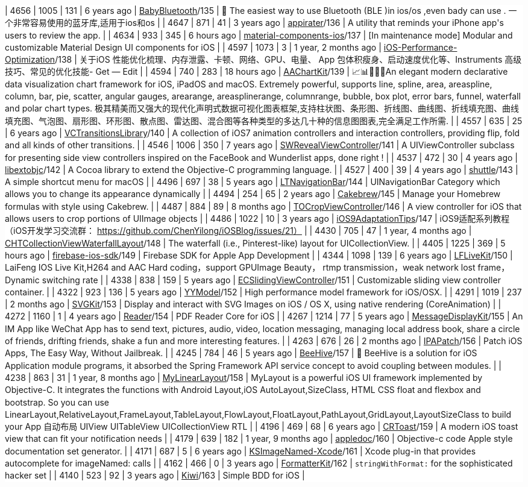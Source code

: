| 4656 | 1005 | 131 | 6 years ago | [BabyBluetooth](https://github.com/coolnameismy/BabyBluetooth)/135 | :baby: The easiest way to use Bluetooth (BLE )in ios/os ,even bady can use . 一个非常容易使用的蓝牙库,适用于ios和os |
| 4647 | 871 | 41 | 3 years ago | [appirater](https://github.com/arashpayan/appirater)/136 | A utility that reminds your iPhone app's users to review the app. |
| 4634 | 933 | 345 | 6 hours ago | [material-components-ios](https://github.com/material-components/material-components-ios)/137 | [In maintenance mode] Modular and customizable Material Design UI components for iOS |
| 4597 | 1073 | 3 | 1 year, 2 months ago | [iOS-Performance-Optimization](https://github.com/skyming/iOS-Performance-Optimization)/138 | 关于iOS 性能优化梳理、内存泄露、卡顿、网络、GPU、电量、 App 包体积瘦身、启动速度优化等、Instruments 高级技巧、常见的优化技能- Get — Edit |
| 4594 | 740 | 283 | 18 hours ago | [AAChartKit](https://github.com/AAChartModel/AAChartKit)/139 | 📈📊🚀🚀🚀An elegant modern declarative data visualization chart framework for iOS, iPadOS and macOS. Extremely powerful, supports line, spline, area, areaspline, column, bar, pie, scatter, angular gauges, arearange, areasplinerange, columnrange, bubble, box plot, error bars, funnel, waterfall and polar chart types. 极其精美而又强大的现代化声明式数据可视化图表框架,支持柱状图、条形图、折线图、曲线图、折线填充图、曲线填充图、气泡图、扇形图、环形图、散点图、雷达图、混合图等各种类型的多达几十种的信息图图表,完全满足工作所需. |
| 4557 | 635 | 25 | 6 years ago | [VCTransitionsLibrary](https://github.com/ColinEberhardt/VCTransitionsLibrary)/140 | A collection of iOS7 animation controllers and interaction controllers, providing flip, fold and all kinds of other transitions. |
| 4546 | 1006 | 350 | 7 years ago | [SWRevealViewController](https://github.com/John-Lluch/SWRevealViewController)/141 | A UIViewController subclass for presenting side view controllers inspired on the FaceBook and Wunderlist apps, done right ! |
| 4537 | 472 | 30 | 4 years ago | [libextobjc](https://github.com/jspahrsummers/libextobjc)/142 | A Cocoa library to extend the Objective-C programming language. |
| 4527 | 400 | 39 | 4 years ago | [shuttle](https://github.com/fitztrev/shuttle)/143 | A simple shortcut menu for macOS |
| 4496 | 697 | 38 | 5 years ago | [LTNavigationBar](https://github.com/ltebean/LTNavigationBar)/144 | UINavigationBar Category which allows you to change its appearance dynamically |
| 4494 | 254 | 65 | 2 years ago | [Cakebrew](https://github.com/brunophilipe/Cakebrew)/145 | Manage your Homebrew formulas with style using Cakebrew. |
| 4487 | 884 | 89 | 8 months ago | [TOCropViewController](https://github.com/TimOliver/TOCropViewController)/146 | A view controller for iOS that allows users to crop portions of UIImage objects |
| 4486 | 1022 | 10 | 3 years ago | [iOS9AdaptationTips](https://github.com/ChenYilong/iOS9AdaptationTips)/147 | iOS9适配系列教程（iOS开发学习交流群： https://github.com/ChenYilong/iOSBlog/issues/21） |
| 4430 | 705 | 47 | 1 year, 4 months ago | [CHTCollectionViewWaterfallLayout](https://github.com/chiahsien/CHTCollectionViewWaterfallLayout)/148 | The waterfall (i.e., Pinterest-like) layout for UICollectionView. |
| 4405 | 1225 | 369 | 5 hours ago | [firebase-ios-sdk](https://github.com/firebase/firebase-ios-sdk)/149 | Firebase SDK for Apple App Development |
| 4344 | 1098 | 139 | 6 years ago | [LFLiveKit](https://github.com/LaiFengiOS/LFLiveKit)/150 | LaiFeng IOS Live Kit,H264 and AAC Hard coding，support GPUImage Beauty， rtmp transmission，weak network lost frame，Dynamic switching rate |
| 4338 | 838 | 159 | 5 years ago | [ECSlidingViewController](https://github.com/ECSlidingViewController/ECSlidingViewController)/151 | Customizable sliding view controller container. |
| 4322 | 923 | 136 | 5 years ago | [YYModel](https://github.com/ibireme/YYModel)/152 | High performance model framework for iOS/OSX. |
| 4291 | 1019 | 237 | 2 months ago | [SVGKit](https://github.com/SVGKit/SVGKit)/153 | Display and interact with SVG Images on iOS / OS X, using native rendering (CoreAnimation) |
| 4272 | 1160 | 1 | 4 years ago | [Reader](https://github.com/vfr/Reader)/154 | PDF Reader Core for iOS |
| 4267 | 1214 | 77 | 5 years ago | [MessageDisplayKit](https://github.com/xhzengAIB/MessageDisplayKit)/155 | An IM App like WeChat App has to send text, pictures, audio, video, location messaging, managing local address book, share a circle of friends, drifting friends, shake a fun and more interesting features. |
| 4263 | 676 | 26 | 2 months ago | [IPAPatch](https://github.com/Naituw/IPAPatch)/156 | Patch iOS Apps, The Easy Way, Without Jailbreak. |
| 4245 | 784 | 46 | 5 years ago | [BeeHive](https://github.com/alibaba/BeeHive)/157 | :honeybee: BeeHive is a solution for iOS Application module programs, it absorbed the Spring Framework API service concept to avoid coupling between modules. |
| 4238 | 863 | 31 | 1 year, 8 months ago | [MyLinearLayout](https://github.com/youngsoft/MyLinearLayout)/158 | MyLayout is a powerful iOS UI framework implemented by Objective-C. It integrates the functions with Android Layout,iOS AutoLayout,SizeClass, HTML CSS float and flexbox and bootstrap. So you can use LinearLayout,RelativeLayout,FrameLayout,TableLayout,FlowLayout,FloatLayout,PathLayout,GridLayout,LayoutSizeClass to build your App 自动布局 UIView UITableView UICollectionView RTL |
| 4196 | 469 | 68 | 6 years ago | [CRToast](https://github.com/cruffenach/CRToast)/159 | A modern iOS toast view that can fit your notification needs |
| 4179 | 639 | 182 | 1 year, 9 months ago | [appledoc](https://github.com/tomaz/appledoc)/160 | Objective-c code Apple style documentation set generator. |
| 4171 | 687 | 5 | 6 years ago | [KSImageNamed-Xcode](https://github.com/ksuther/KSImageNamed-Xcode)/161 | Xcode plug-in that provides autocomplete for imageNamed: calls |
| 4162 | 466 | 0 | 3 years ago | [FormatterKit](https://github.com/FormatterKit/FormatterKit)/162 | `stringWithFormat:` for the sophisticated hacker set |
| 4140 | 523 | 92 | 3 years ago | [Kiwi](https://github.com/kiwi-bdd/Kiwi)/163 | Simple BDD for iOS |